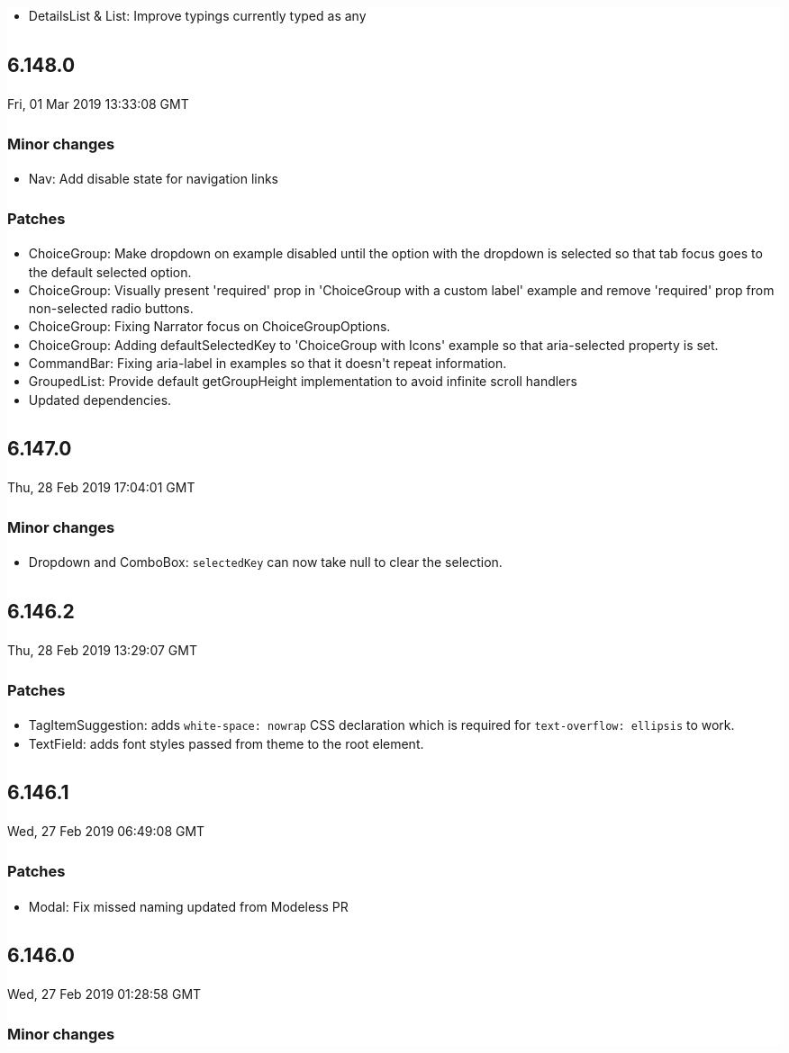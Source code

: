 - DetailsList & List: Improve typings currently typed as any

## 6.148.0
Fri, 01 Mar 2019 13:33:08 GMT

### Minor changes

- Nav: Add disable state for navigation links

### Patches

- ChoiceGroup: Make dropdown on example disabled until the option with the dropdown is selected so that tab focus goes to the default selected option.
- ChoiceGroup: Visually present 'required' prop in 'ChoiceGroup with a custom label' example and remove 'required' prop from non-selected radio buttons.
- ChoiceGroup: Fixing Narrator focus on ChoiceGroupOptions.
- ChoiceGroup: Adding defaultSelectedKey to 'ChoiceGroup with Icons' example so that aria-selected property is set.
- CommandBar: Fixing aria-label in examples so that it doesn't repeat information.
- GroupedList: Provide default getGroupHeight implementation to avoid infinite scroll handlers
- Updated dependencies.

## 6.147.0
Thu, 28 Feb 2019 17:04:01 GMT

### Minor changes

- Dropdown and ComboBox: `selectedKey` can now take null to clear the selection.

## 6.146.2
Thu, 28 Feb 2019 13:29:07 GMT

### Patches

- TagItemSuggestion: adds `white-space: nowrap` CSS declaration which is required for `text-overflow: ellipsis` to work.
- TextField: adds font styles passed from theme to the root element.

## 6.146.1
Wed, 27 Feb 2019 06:49:08 GMT

### Patches

- Modal: Fix missed naming updated from Modeless PR

## 6.146.0
Wed, 27 Feb 2019 01:28:58 GMT

### Minor changes
